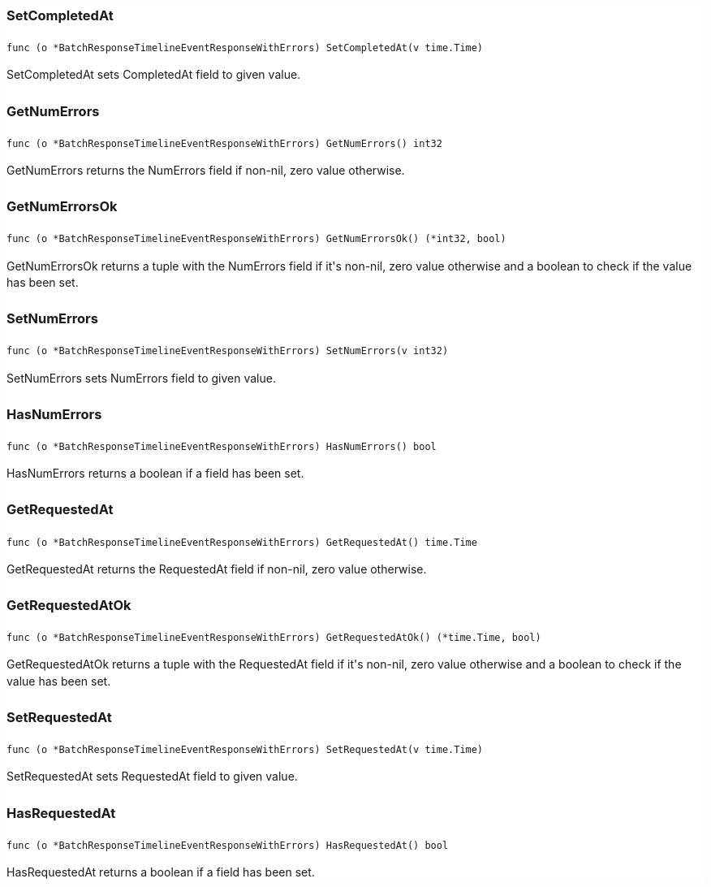 ### SetCompletedAt

`func (o *BatchResponseTimelineEventResponseWithErrors) SetCompletedAt(v time.Time)`

SetCompletedAt sets CompletedAt field to given value.


### GetNumErrors

`func (o *BatchResponseTimelineEventResponseWithErrors) GetNumErrors() int32`

GetNumErrors returns the NumErrors field if non-nil, zero value otherwise.

### GetNumErrorsOk

`func (o *BatchResponseTimelineEventResponseWithErrors) GetNumErrorsOk() (*int32, bool)`

GetNumErrorsOk returns a tuple with the NumErrors field if it's non-nil, zero value otherwise
and a boolean to check if the value has been set.

### SetNumErrors

`func (o *BatchResponseTimelineEventResponseWithErrors) SetNumErrors(v int32)`

SetNumErrors sets NumErrors field to given value.

### HasNumErrors

`func (o *BatchResponseTimelineEventResponseWithErrors) HasNumErrors() bool`

HasNumErrors returns a boolean if a field has been set.

### GetRequestedAt

`func (o *BatchResponseTimelineEventResponseWithErrors) GetRequestedAt() time.Time`

GetRequestedAt returns the RequestedAt field if non-nil, zero value otherwise.

### GetRequestedAtOk

`func (o *BatchResponseTimelineEventResponseWithErrors) GetRequestedAtOk() (*time.Time, bool)`

GetRequestedAtOk returns a tuple with the RequestedAt field if it's non-nil, zero value otherwise
and a boolean to check if the value has been set.

### SetRequestedAt

`func (o *BatchResponseTimelineEventResponseWithErrors) SetRequestedAt(v time.Time)`

SetRequestedAt sets RequestedAt field to given value.

### HasRequestedAt

`func (o *BatchResponseTimelineEventResponseWithErrors) HasRequestedAt() bool`

HasRequestedAt returns a boolean if a field has been set.
